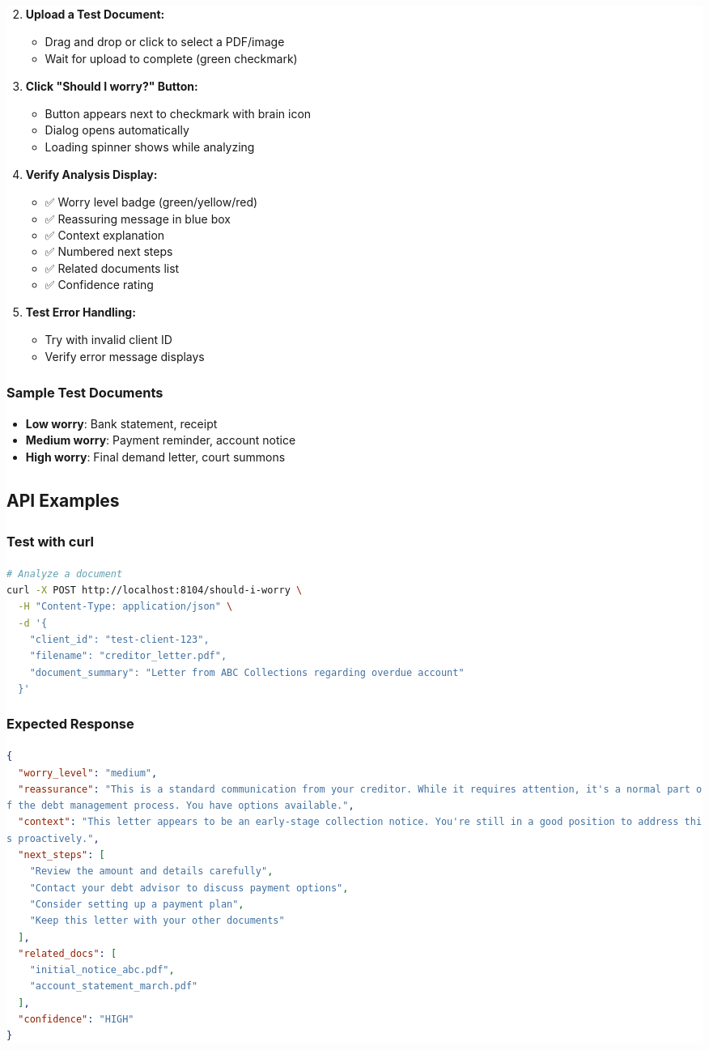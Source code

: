 2. **Upload a Test Document:**
   - Drag and drop or click to select a PDF/image
   - Wait for upload to complete (green checkmark)

3. **Click "Should I worry?" Button:**
   - Button appears next to checkmark with brain icon
   - Dialog opens automatically
   - Loading spinner shows while analyzing

4. **Verify Analysis Display:**
   - ✅ Worry level badge (green/yellow/red)
   - ✅ Reassuring message in blue box
   - ✅ Context explanation
   - ✅ Numbered next steps
   - ✅ Related documents list
   - ✅ Confidence rating

5. **Test Error Handling:**
   - Try with invalid client ID
   - Verify error message displays

### Sample Test Documents
- **Low worry**: Bank statement, receipt
- **Medium worry**: Payment reminder, account notice
- **High worry**: Final demand letter, court summons

## API Examples

### Test with curl
```bash
# Analyze a document
curl -X POST http://localhost:8104/should-i-worry \
  -H "Content-Type: application/json" \
  -d '{
    "client_id": "test-client-123",
    "filename": "creditor_letter.pdf",
    "document_summary": "Letter from ABC Collections regarding overdue account"
  }'
```

### Expected Response
```json
{
  "worry_level": "medium",
  "reassurance": "This is a standard communication from your creditor. While it requires attention, it's a normal part of the debt management process. You have options available.",
  "context": "This letter appears to be an early-stage collection notice. You're still in a good position to address this proactively.",
  "next_steps": [
    "Review the amount and details carefully",
    "Contact your debt advisor to discuss payment options",
    "Consider setting up a payment plan",
    "Keep this letter with your other documents"
  ],
  "related_docs": [
    "initial_notice_abc.pdf",
    "account_statement_march.pdf"
  ],
  "confidence": "HIGH"
}
```
